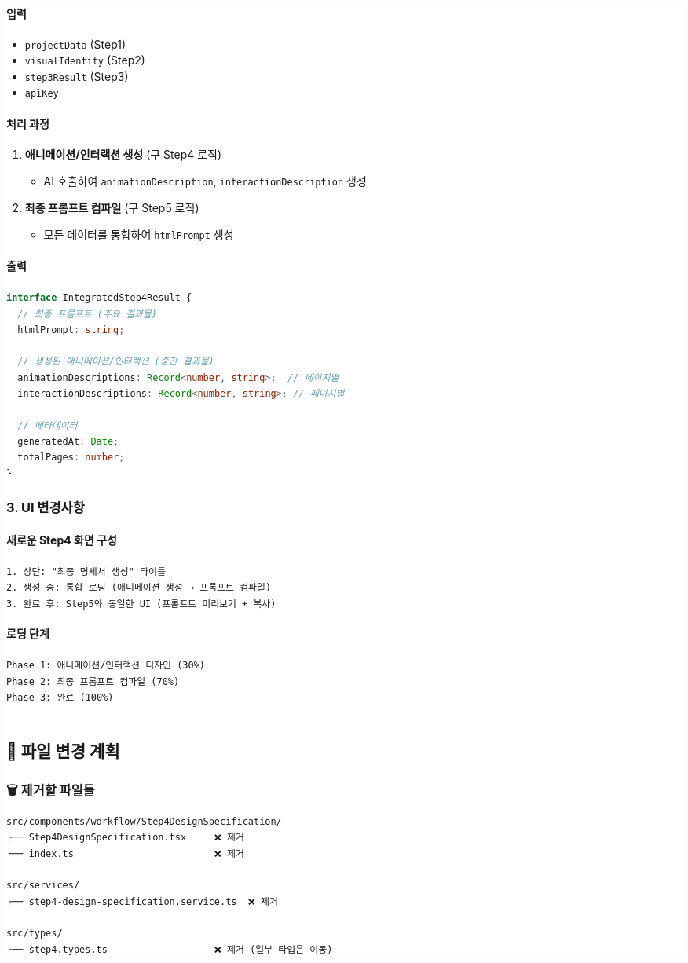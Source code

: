 #### **입력**
- `projectData` (Step1)
- `visualIdentity` (Step2)
- `step3Result` (Step3)
- `apiKey`

#### **처리 과정**
1. **애니메이션/인터랙션 생성** (구 Step4 로직)
   - AI 호출하여 `animationDescription`, `interactionDescription` 생성

2. **최종 프롬프트 컴파일** (구 Step5 로직)
   - 모든 데이터를 통합하여 `htmlPrompt` 생성

#### **출력**
```typescript
interface IntegratedStep4Result {
  // 최종 프롬프트 (주요 결과물)
  htmlPrompt: string;

  // 생성된 애니메이션/인터랙션 (중간 결과물)
  animationDescriptions: Record<number, string>;  // 페이지별
  interactionDescriptions: Record<number, string>; // 페이지별

  // 메타데이터
  generatedAt: Date;
  totalPages: number;
}
```

### **3. UI 변경사항**

#### **새로운 Step4 화면 구성**
```
1. 상단: "최종 명세서 생성" 타이틀
2. 생성 중: 통합 로딩 (애니메이션 생성 → 프롬프트 컴파일)
3. 완료 후: Step5와 동일한 UI (프롬프트 미리보기 + 복사)
```

#### **로딩 단계**
```
Phase 1: 애니메이션/인터랙션 디자인 (30%)
Phase 2: 최종 프롬프트 컴파일 (70%)
Phase 3: 완료 (100%)
```

---

## 📁 파일 변경 계획

### **🗑️ 제거할 파일들**
```
src/components/workflow/Step4DesignSpecification/
├── Step4DesignSpecification.tsx     ❌ 제거
└── index.ts                         ❌ 제거

src/services/
├── step4-design-specification.service.ts  ❌ 제거

src/types/
├── step4.types.ts                   ❌ 제거 (일부 타입은 이동)
```
